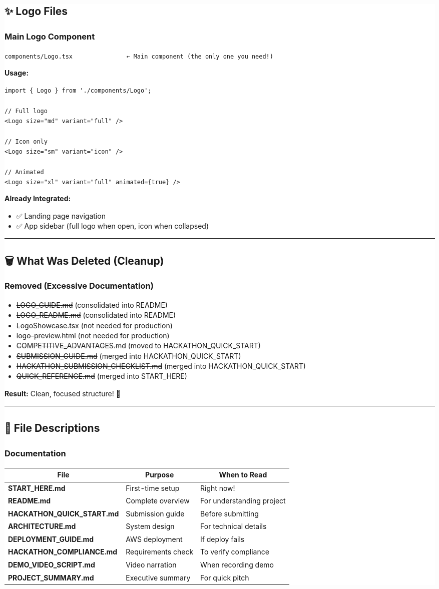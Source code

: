 
## ✨ **Logo Files**

### **Main Logo Component**
```
components/Logo.tsx               ← Main component (the only one you need!)
```

**Usage:**
```tsx
import { Logo } from './components/Logo';

// Full logo
<Logo size="md" variant="full" />

// Icon only
<Logo size="sm" variant="icon" />

// Animated
<Logo size="xl" variant="full" animated={true} />
```

**Already Integrated:**
- ✅ Landing page navigation
- ✅ App sidebar (full logo when open, icon when collapsed)

---

## 🗑️ **What Was Deleted** (Cleanup)

### **Removed (Excessive Documentation)**
- ~~LOGO_GUIDE.md~~ (consolidated into README)
- ~~LOGO_README.md~~ (consolidated into README)
- ~~LogoShowcase.tsx~~ (not needed for production)
- ~~logo-preview.html~~ (not needed for production)
- ~~COMPETITIVE_ADVANTAGES.md~~ (moved to HACKATHON_QUICK_START)
- ~~SUBMISSION_GUIDE.md~~ (merged into HACKATHON_QUICK_START)
- ~~HACKATHON_SUBMISSION_CHECKLIST.md~~ (merged into HACKATHON_QUICK_START)
- ~~QUICK_REFERENCE.md~~ (merged into START_HERE)

**Result:** Clean, focused structure! 🎉

---

## 📝 **File Descriptions**

### **Documentation**

| File | Purpose | When to Read |
|------|---------|--------------|
| **START_HERE.md** | First-time setup | Right now! |
| **README.md** | Complete overview | For understanding project |
| **HACKATHON_QUICK_START.md** | Submission guide | Before submitting |
| **ARCHITECTURE.md** | System design | For technical details |
| **DEPLOYMENT_GUIDE.md** | AWS deployment | If deploy fails |
| **HACKATHON_COMPLIANCE.md** | Requirements check | To verify compliance |
| **DEMO_VIDEO_SCRIPT.md** | Video narration | When recording demo |
| **PROJECT_SUMMARY.md** | Executive summary | For quick pitch |
